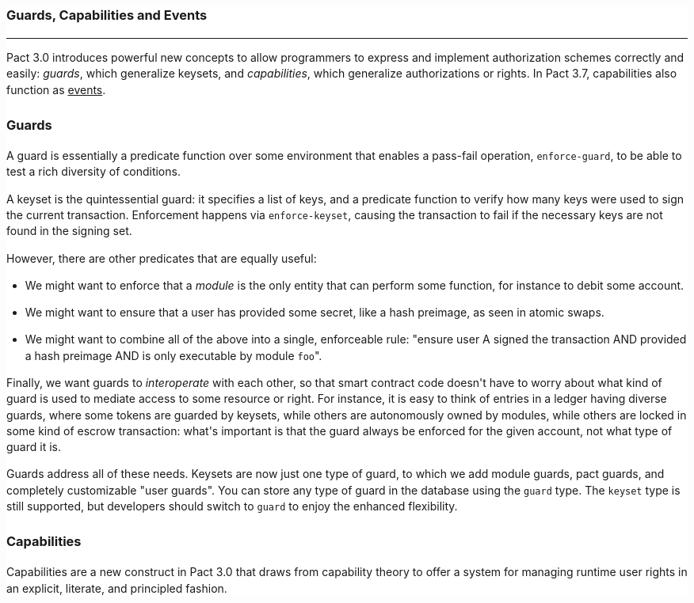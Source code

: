 ### Guards, Capabilities and Events <a id="caps"></a>
---

Pact 3.0 introduces powerful new concepts to allow programmers to express and implement authorization schemes correctly and easily:
_guards_, which generalize keysets, and _capabilities_, which generalize authorizations or rights. In Pact 3.7, capabilities also function as [events](#pact-events).

### Guards
A guard is essentially a predicate function over some environment that enables a pass-fail operation, `enforce-guard`,
to be able to test a rich diversity of conditions.

A keyset is the quintessential guard: it specifies a list of keys,
and a predicate function to verify how many keys were used to sign the current transaction. Enforcement
happens via `enforce-keyset`, causing the transaction to fail if the necessary keys are not found in the signing set.

However, there are other predicates that are equally useful:

- We might want to enforce that a _module_ is the only entity that can perform some function, for instance
to debit some account.

- We might want to ensure that a user has provided some secret, like a hash preimage, as seen in atomic swaps.

- We might want to combine all of the above into a single, enforceable rule: "ensure user A signed the transaction AND
provided a hash preimage AND is only executable by module `foo`".

Finally, we want guards to _interoperate_ with each other, so that smart contract code doesn't have to worry about
what kind of guard is used to mediate access to some resource or right. For instance, it is easy to think of entries
in a ledger having diverse guards, where some tokens are guarded by keysets, while others are autonomously owned by
modules, while others are locked in some kind of escrow transaction: what's important is that the guard always be enforced
for the given account, not what type of guard it is.

Guards address all of these needs. Keysets are now just one type of guard, to which we add module guards,
pact guards, and completely customizable "user guards". You can store any type of guard in the database using the `guard`
type. The `keyset` type is still supported, but developers should switch to `guard` to enjoy the enhanced flexibility.

### Capabilities

Capabilities are a new construct in Pact 3.0 that draws from capability theory to offer a system for managing runtime
user rights in an explicit, literate, and principled fashion.
